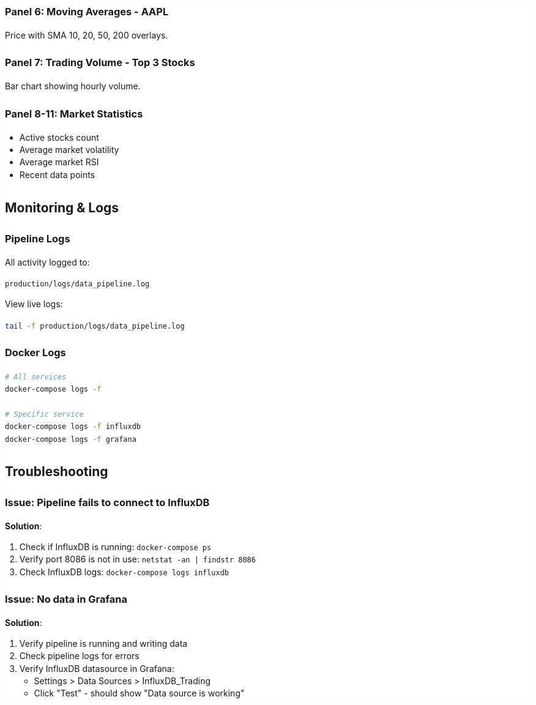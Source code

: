 ### Panel 6: Moving Averages - AAPL
Price with SMA 10, 20, 50, 200 overlays.

### Panel 7: Trading Volume - Top 3 Stocks
Bar chart showing hourly volume.

### Panel 8-11: Market Statistics
- Active stocks count
- Average market volatility
- Average market RSI
- Recent data points

## Monitoring & Logs

### Pipeline Logs

All activity logged to:
```
production/logs/data_pipeline.log
```

View live logs:
```bash
tail -f production/logs/data_pipeline.log
```

### Docker Logs

```bash
# All services
docker-compose logs -f

# Specific service
docker-compose logs -f influxdb
docker-compose logs -f grafana
```

## Troubleshooting

### Issue: Pipeline fails to connect to InfluxDB

**Solution**:
1. Check if InfluxDB is running: `docker-compose ps`
2. Verify port 8086 is not in use: `netstat -an | findstr 8086`
3. Check InfluxDB logs: `docker-compose logs influxdb`

### Issue: No data in Grafana

**Solution**:
1. Verify pipeline is running and writing data
2. Check pipeline logs for errors
3. Verify InfluxDB datasource in Grafana:
   - Settings > Data Sources > InfluxDB_Trading
   - Click "Test" - should show "Data source is working"

